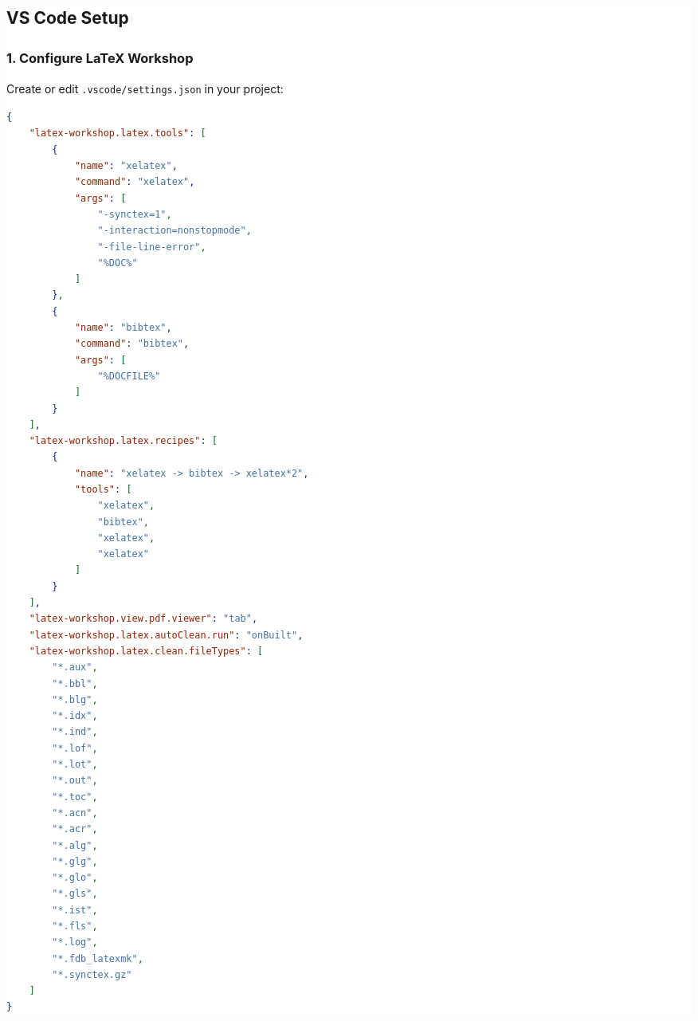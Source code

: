 ## VS Code Setup

### 1. Configure LaTeX Workshop

Create or edit `.vscode/settings.json` in your project:

```json
{
    "latex-workshop.latex.tools": [
        {
            "name": "xelatex",
            "command": "xelatex",
            "args": [
                "-synctex=1",
                "-interaction=nonstopmode",
                "-file-line-error",
                "%DOC%"
            ]
        },
        {
            "name": "bibtex",
            "command": "bibtex",
            "args": [
                "%DOCFILE%"
            ]
        }
    ],
    "latex-workshop.latex.recipes": [
        {
            "name": "xelatex -> bibtex -> xelatex*2",
            "tools": [
                "xelatex",
                "bibtex",
                "xelatex",
                "xelatex"
            ]
        }
    ],
    "latex-workshop.view.pdf.viewer": "tab",
    "latex-workshop.latex.autoClean.run": "onBuilt",
    "latex-workshop.latex.clean.fileTypes": [
        "*.aux",
        "*.bbl",
        "*.blg",
        "*.idx",
        "*.ind",
        "*.lof",
        "*.lot",
        "*.out",
        "*.toc",
        "*.acn",
        "*.acr",
        "*.alg",
        "*.glg",
        "*.glo",
        "*.gls",
        "*.ist",
        "*.fls",
        "*.log",
        "*.fdb_latexmk",
        "*.synctex.gz"
    ]
}
```